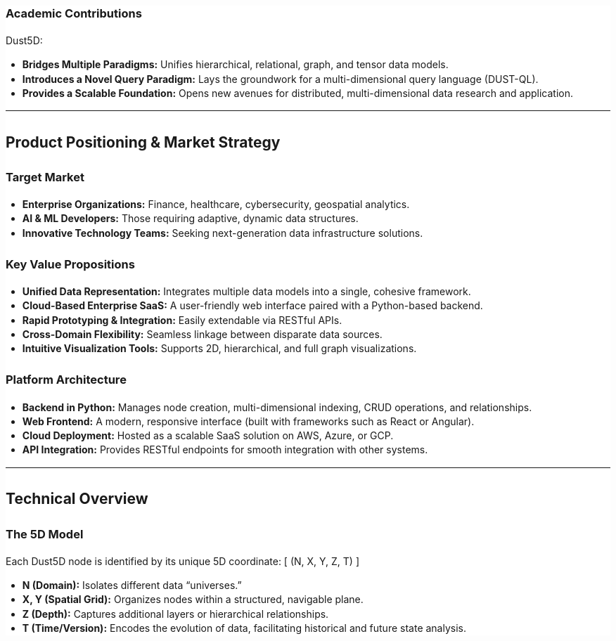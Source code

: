 ### Academic Contributions

Dust5D:
- **Bridges Multiple Paradigms:** Unifies hierarchical, relational, graph, and tensor data models.
- **Introduces a Novel Query Paradigm:** Lays the groundwork for a multi-dimensional query language (DUST-QL).
- **Provides a Scalable Foundation:** Opens new avenues for distributed, multi-dimensional data research and application.

---

## Product Positioning & Market Strategy

### Target Market

- **Enterprise Organizations:** Finance, healthcare, cybersecurity, geospatial analytics.
- **AI & ML Developers:** Those requiring adaptive, dynamic data structures.
- **Innovative Technology Teams:** Seeking next-generation data infrastructure solutions.

### Key Value Propositions

- **Unified Data Representation:** Integrates multiple data models into a single, cohesive framework.
- **Cloud-Based Enterprise SaaS:** A user-friendly web interface paired with a Python-based backend.
- **Rapid Prototyping & Integration:** Easily extendable via RESTful APIs.
- **Cross-Domain Flexibility:** Seamless linkage between disparate data sources.
- **Intuitive Visualization Tools:** Supports 2D, hierarchical, and full graph visualizations.

### Platform Architecture

- **Backend in Python:** Manages node creation, multi-dimensional indexing, CRUD operations, and relationships.
- **Web Frontend:** A modern, responsive interface (built with frameworks such as React or Angular).
- **Cloud Deployment:** Hosted as a scalable SaaS solution on AWS, Azure, or GCP.
- **API Integration:** Provides RESTful endpoints for smooth integration with other systems.

---

## Technical Overview

### The 5D Model

Each Dust5D node is identified by its unique 5D coordinate:
\[
(N, X, Y, Z, T)
\]
- **N (Domain):** Isolates different data “universes.”
- **X, Y (Spatial Grid):** Organizes nodes within a structured, navigable plane.
- **Z (Depth):** Captures additional layers or hierarchical relationships.
- **T (Time/Version):** Encodes the evolution of data, facilitating historical and future state analysis.
